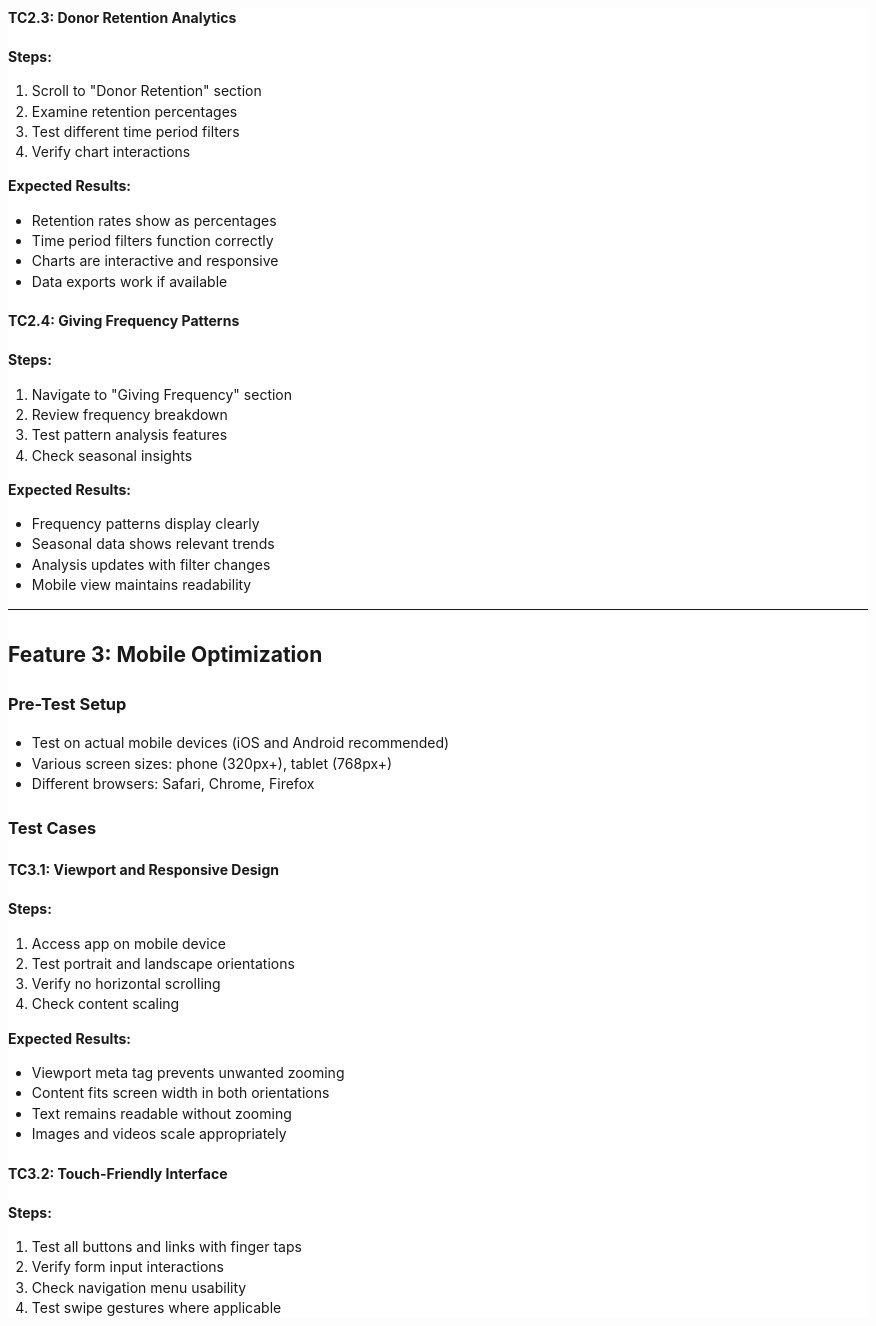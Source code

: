 #### TC2.3: Donor Retention Analytics
**Steps:**
1. Scroll to "Donor Retention" section
2. Examine retention percentages
3. Test different time period filters
4. Verify chart interactions

**Expected Results:**
- Retention rates show as percentages
- Time period filters function correctly
- Charts are interactive and responsive
- Data exports work if available

#### TC2.4: Giving Frequency Patterns
**Steps:**
1. Navigate to "Giving Frequency" section
2. Review frequency breakdown
3. Test pattern analysis features
4. Check seasonal insights

**Expected Results:**
- Frequency patterns display clearly
- Seasonal data shows relevant trends
- Analysis updates with filter changes
- Mobile view maintains readability

---

## Feature 3: Mobile Optimization

### Pre-Test Setup
- Test on actual mobile devices (iOS and Android recommended)
- Various screen sizes: phone (320px+), tablet (768px+)
- Different browsers: Safari, Chrome, Firefox

### Test Cases

#### TC3.1: Viewport and Responsive Design
**Steps:**
1. Access app on mobile device
2. Test portrait and landscape orientations
3. Verify no horizontal scrolling
4. Check content scaling

**Expected Results:**
- Viewport meta tag prevents unwanted zooming
- Content fits screen width in both orientations
- Text remains readable without zooming
- Images and videos scale appropriately

#### TC3.2: Touch-Friendly Interface
**Steps:**
1. Test all buttons and links with finger taps
2. Verify form input interactions
3. Check navigation menu usability
4. Test swipe gestures where applicable
